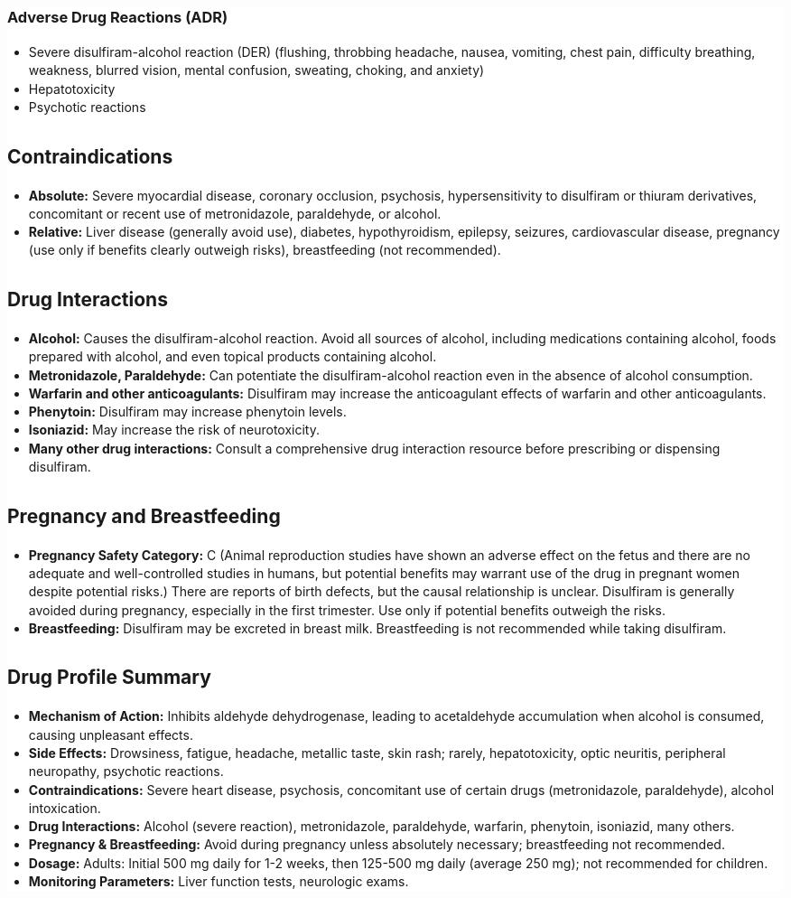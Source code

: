 ### Adverse Drug Reactions (ADR)

- Severe disulfiram-alcohol reaction (DER) (flushing, throbbing headache, nausea, vomiting, chest pain, difficulty breathing, weakness, blurred vision, mental confusion, sweating, choking, and anxiety)
- Hepatotoxicity
- Psychotic reactions


## Contraindications

- **Absolute:** Severe myocardial disease, coronary occlusion, psychosis, hypersensitivity to disulfiram or thiuram derivatives, concomitant or recent use of metronidazole, paraldehyde, or alcohol.
- **Relative:**  Liver disease (generally avoid use), diabetes, hypothyroidism, epilepsy, seizures, cardiovascular disease, pregnancy (use only if benefits clearly outweigh risks), breastfeeding (not recommended).

## Drug Interactions

- **Alcohol:**  Causes the disulfiram-alcohol reaction. Avoid all sources of alcohol, including medications containing alcohol, foods prepared with alcohol, and even topical products containing alcohol.
- **Metronidazole, Paraldehyde:** Can potentiate the disulfiram-alcohol reaction even in the absence of alcohol consumption.
- **Warfarin and other anticoagulants:**  Disulfiram may increase the anticoagulant effects of warfarin and other anticoagulants.
- **Phenytoin:**  Disulfiram may increase phenytoin levels.
- **Isoniazid:** May increase the risk of neurotoxicity.
- **Many other drug interactions:** Consult a comprehensive drug interaction resource before prescribing or dispensing disulfiram.


## Pregnancy and Breastfeeding

- **Pregnancy Safety Category:**  C (Animal reproduction studies have shown an adverse effect on the fetus and there are no adequate and well-controlled studies in humans, but potential benefits may warrant use of the drug in pregnant women despite potential risks.) There are reports of birth defects, but the causal relationship is unclear. Disulfiram is generally avoided during pregnancy, especially in the first trimester. Use only if potential benefits outweigh the risks.
- **Breastfeeding:**  Disulfiram may be excreted in breast milk. Breastfeeding is not recommended while taking disulfiram.

## Drug Profile Summary

- **Mechanism of Action:** Inhibits aldehyde dehydrogenase, leading to acetaldehyde accumulation when alcohol is consumed, causing unpleasant effects.
- **Side Effects:** Drowsiness, fatigue, headache, metallic taste, skin rash; rarely, hepatotoxicity, optic neuritis, peripheral neuropathy, psychotic reactions.
- **Contraindications:** Severe heart disease, psychosis, concomitant use of certain drugs (metronidazole, paraldehyde), alcohol intoxication.
- **Drug Interactions:** Alcohol (severe reaction), metronidazole, paraldehyde, warfarin, phenytoin, isoniazid, many others.
- **Pregnancy & Breastfeeding:** Avoid during pregnancy unless absolutely necessary; breastfeeding not recommended.
- **Dosage:** Adults: Initial 500 mg daily for 1-2 weeks, then 125-500 mg daily (average 250 mg); not recommended for children.
- **Monitoring Parameters:** Liver function tests, neurologic exams.
